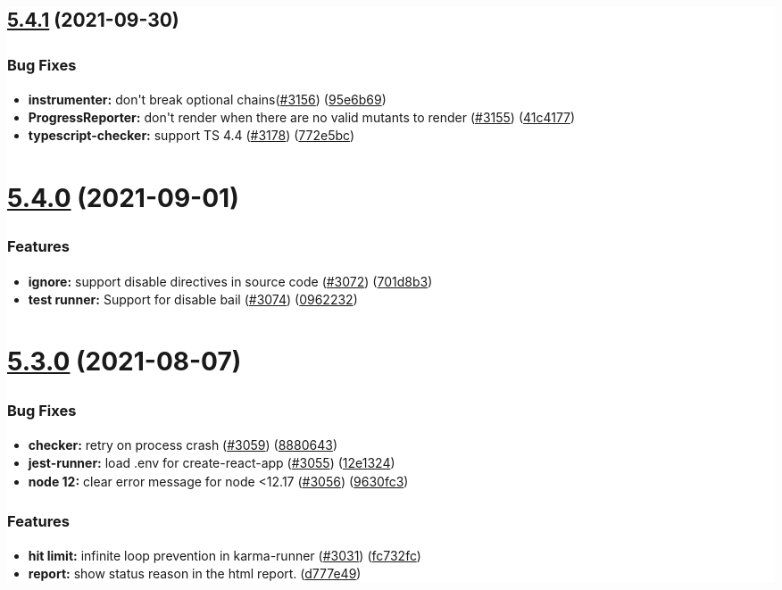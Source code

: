 ## [5.4.1](https://github.com/stryker-mutator/stryker-js/compare/v5.4.0...v5.4.1) (2021-09-30)

### Bug Fixes

- **instrumenter:** don't break optional chains([#3156](https://github.com/stryker-mutator/stryker-js/issues/3156)) ([95e6b69](https://github.com/stryker-mutator/stryker-js/commit/95e6b69d3267bbda9fdd1ef60350993e05a7dbe7))
- **ProgressReporter:** don't render when there are no valid mutants to render ([#3155](https://github.com/stryker-mutator/stryker-js/issues/3155)) ([41c4177](https://github.com/stryker-mutator/stryker-js/commit/41c4177cdec23a8d054e9b287618889eed3db15e))
- **typescript-checker:** support TS 4.4 ([#3178](https://github.com/stryker-mutator/stryker-js/issues/3178)) ([772e5bc](https://github.com/stryker-mutator/stryker-js/commit/772e5bcb126b4a44024921c31b760d57d92afd94))

# [5.4.0](https://github.com/stryker-mutator/stryker-js/compare/v5.3.0...v5.4.0) (2021-09-01)

### Features

- **ignore:** support disable directives in source code ([#3072](https://github.com/stryker-mutator/stryker-js/issues/3072)) ([701d8b3](https://github.com/stryker-mutator/stryker-js/commit/701d8b348e2e529e9352d546fab246815e1d7a9a))
- **test runner:** Support for disable bail ([#3074](https://github.com/stryker-mutator/stryker-js/issues/3074)) ([0962232](https://github.com/stryker-mutator/stryker-js/commit/0962232fe2a181a2fde0067ed95f99885b8cee28))

# [5.3.0](https://github.com/stryker-mutator/stryker-js/compare/v5.2.3...v5.3.0) (2021-08-07)

### Bug Fixes

- **checker:** retry on process crash ([#3059](https://github.com/stryker-mutator/stryker-js/issues/3059)) ([8880643](https://github.com/stryker-mutator/stryker-js/commit/888064313763d907d5f621103955bbc1a788afaf))
- **jest-runner:** load .env for create-react-app ([#3055](https://github.com/stryker-mutator/stryker-js/issues/3055)) ([12e1324](https://github.com/stryker-mutator/stryker-js/commit/12e132410637a9bc4724c4b1fd43acd70f841ce3))
- **node 12:** clear error message for node <12.17 ([#3056](https://github.com/stryker-mutator/stryker-js/issues/3056)) ([9630fc3](https://github.com/stryker-mutator/stryker-js/commit/9630fc3d838adb2c3f47e312239b4ab37cc7b87a))

### Features

- **hit limit:** infinite loop prevention in karma-runner ([#3031](https://github.com/stryker-mutator/stryker-js/issues/3031)) ([fc732fc](https://github.com/stryker-mutator/stryker-js/commit/fc732fce8838c96be2fdf37aff69b12c996d7cb0))
- **report:** show status reason in the html report. ([d777e49](https://github.com/stryker-mutator/stryker-js/commit/d777e49639a2161abc9f9708157409163603874a))
